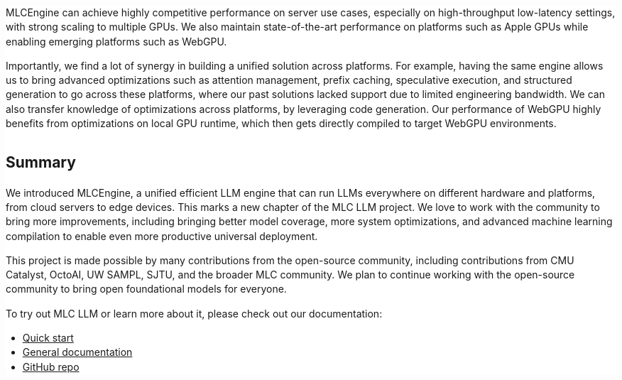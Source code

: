 MLCEngine can achieve highly competitive performance on server use cases, especially on high-throughput low-latency settings, with strong scaling to multiple GPUs. We also maintain state-of-the-art performance on platforms such as Apple GPUs while enabling emerging platforms such as WebGPU.

Importantly, we find a lot of synergy in building a unified solution across platforms. For example, having the same engine allows us to bring advanced optimizations such as attention management, prefix caching, speculative execution, and structured generation to go across these platforms, where our past solutions lacked support due to limited engineering bandwidth. We can also transfer knowledge of optimizations across platforms, by leveraging code generation. Our performance of WebGPU highly benefits from optimizations on local GPU runtime, which then gets directly compiled to target WebGPU environments.


## Summary

We introduced MLCEngine, a unified efficient LLM engine that can run LLMs everywhere on different hardware and platforms, from cloud servers to edge devices. This marks a new chapter of the MLC LLM project. We love to work with the community to bring more improvements, including bringing better model coverage, more system optimizations, and advanced machine learning compilation to enable even more productive universal deployment.

This project is made possible by many contributions from the open-source community, including contributions from CMU Catalyst, OctoAI, UW SAMPL, SJTU, and the broader MLC community. We plan to continue working with the open-source community to bring open foundational models for everyone.

To try out MLC LLM or learn more about it, please check out our documentation:

- [Quick start](https://llm.mlc.ai/docs/get_started/quick_start.html#quick-start)
- [General documentation](https://llm.mlc.ai/docs/index.html)
- [GitHub repo](https://github.com/mlc-ai/mlc-llm)

